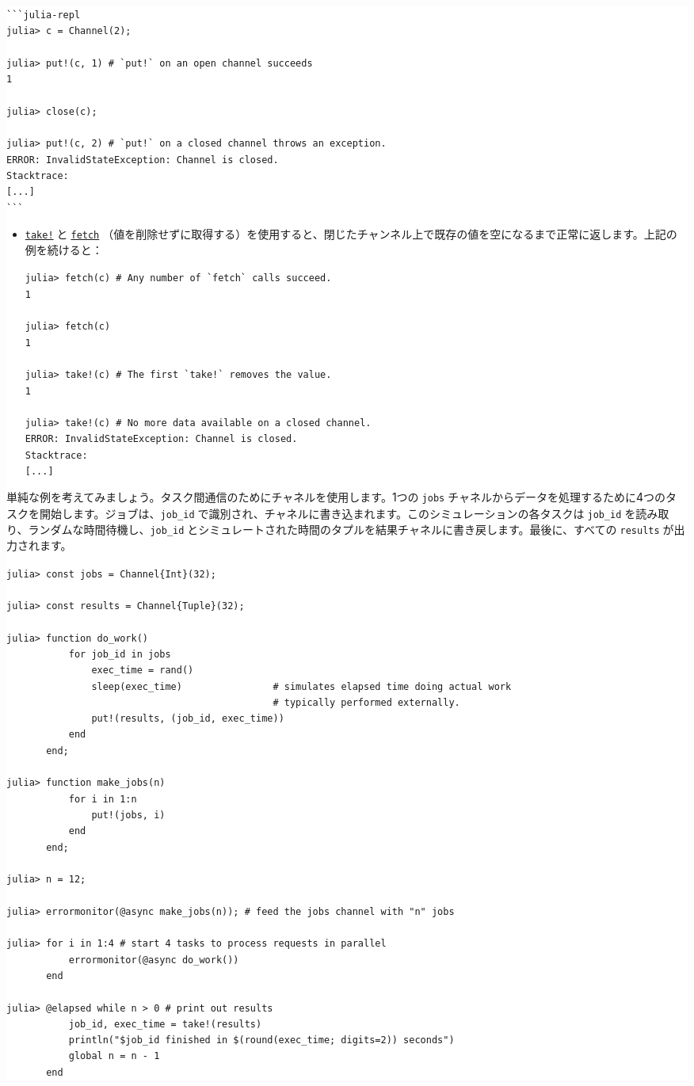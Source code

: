     ```julia-repl
    julia> c = Channel(2);

    julia> put!(c, 1) # `put!` on an open channel succeeds
    1

    julia> close(c);

    julia> put!(c, 2) # `put!` on a closed channel throws an exception.
    ERROR: InvalidStateException: Channel is closed.
    Stacktrace:
    [...]
    ```
  * [`take!`](@ref) と [`fetch`](@ref) （値を削除せずに取得する）を使用すると、閉じたチャンネル上で既存の値を空になるまで正常に返します。上記の例を続けると：

    ```julia-repl
    julia> fetch(c) # Any number of `fetch` calls succeed.
    1

    julia> fetch(c)
    1

    julia> take!(c) # The first `take!` removes the value.
    1

    julia> take!(c) # No more data available on a closed channel.
    ERROR: InvalidStateException: Channel is closed.
    Stacktrace:
    [...]
    ```

単純な例を考えてみましょう。タスク間通信のためにチャネルを使用します。1つの `jobs` チャネルからデータを処理するために4つのタスクを開始します。ジョブは、`job_id` で識別され、チャネルに書き込まれます。このシミュレーションの各タスクは `job_id` を読み取り、ランダムな時間待機し、`job_id` とシミュレートされた時間のタプルを結果チャネルに書き戻します。最後に、すべての `results` が出力されます。

```julia-repl
julia> const jobs = Channel{Int}(32);

julia> const results = Channel{Tuple}(32);

julia> function do_work()
           for job_id in jobs
               exec_time = rand()
               sleep(exec_time)                # simulates elapsed time doing actual work
                                               # typically performed externally.
               put!(results, (job_id, exec_time))
           end
       end;

julia> function make_jobs(n)
           for i in 1:n
               put!(jobs, i)
           end
       end;

julia> n = 12;

julia> errormonitor(@async make_jobs(n)); # feed the jobs channel with "n" jobs

julia> for i in 1:4 # start 4 tasks to process requests in parallel
           errormonitor(@async do_work())
       end

julia> @elapsed while n > 0 # print out results
           job_id, exec_time = take!(results)
           println("$job_id finished in $(round(exec_time; digits=2)) seconds")
           global n = n - 1
       end
```